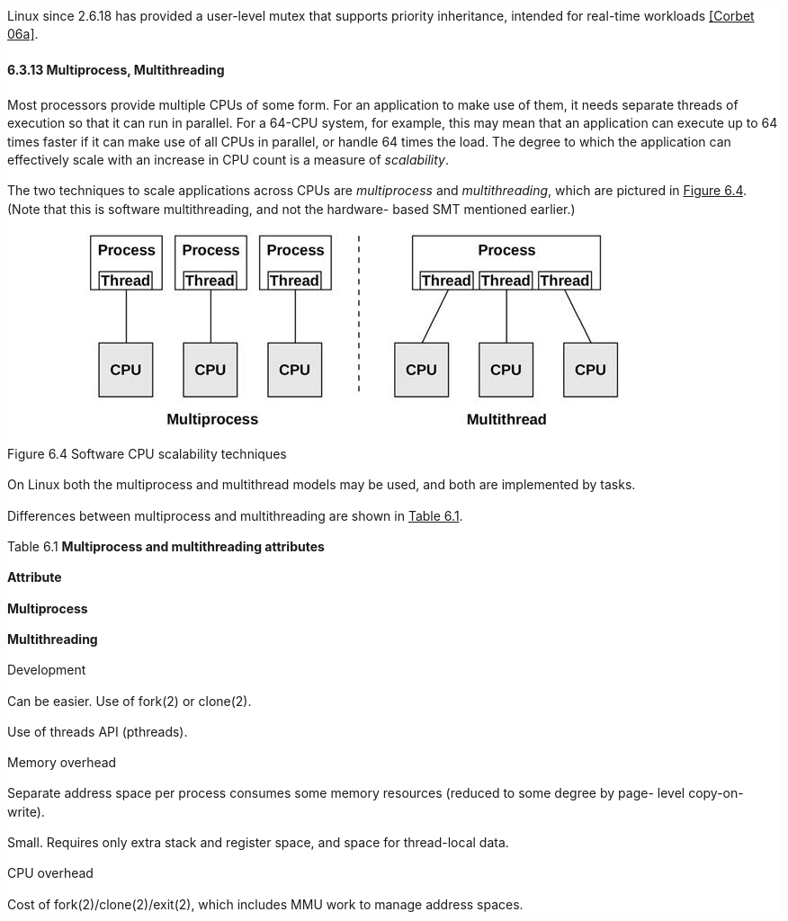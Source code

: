 Linux since 2.6.18 has provided a user-level mutex that supports priority inheritance, intended for real-time workloads [\[Corbet 06a\]](ch06.md).

#### 6.3.13 Multiprocess, Multithreading

Most processors provide multiple CPUs of some form. For an application to make use of them, it needs separate threads of execution so that it can run in parallel. For a 64-CPU system, for example, this may mean that an application can execute up to 64 times faster if it can make use of all CPUs in parallel, or handle 64 times the load. The degree to which the application can effectively scale with an increase in CPU count is a measure of *scalability*.

The two techniques to scale applications across CPUs are *multiprocess* and *multithreading*, which are pictured in [Figure 6.4](ch06.md). (Note that this is software multithreading, and not the hardware- based SMT mentioned earlier.)

![Images](assets/06fig04.jpg)

Figure 6.4 Software CPU scalability techniques

On Linux both the multiprocess and multithread models may be used, and both are implemented by tasks.

Differences between multiprocess and multithreading are shown in [Table 6.1](ch06.md).

Table 6.1 **Multiprocess and multithreading attributes**

**Attribute**

**Multiprocess**

**Multithreading**

Development

Can be easier. Use of fork(2) or clone(2).

Use of threads API (pthreads).

Memory overhead

Separate address space per process consumes some memory resources (reduced to some degree by page- level copy-on-write).

Small. Requires only extra stack and register space, and space for thread-local data.

CPU overhead

Cost of fork(2)/clone(2)/exit(2), which includes MMU work to manage address spaces.
